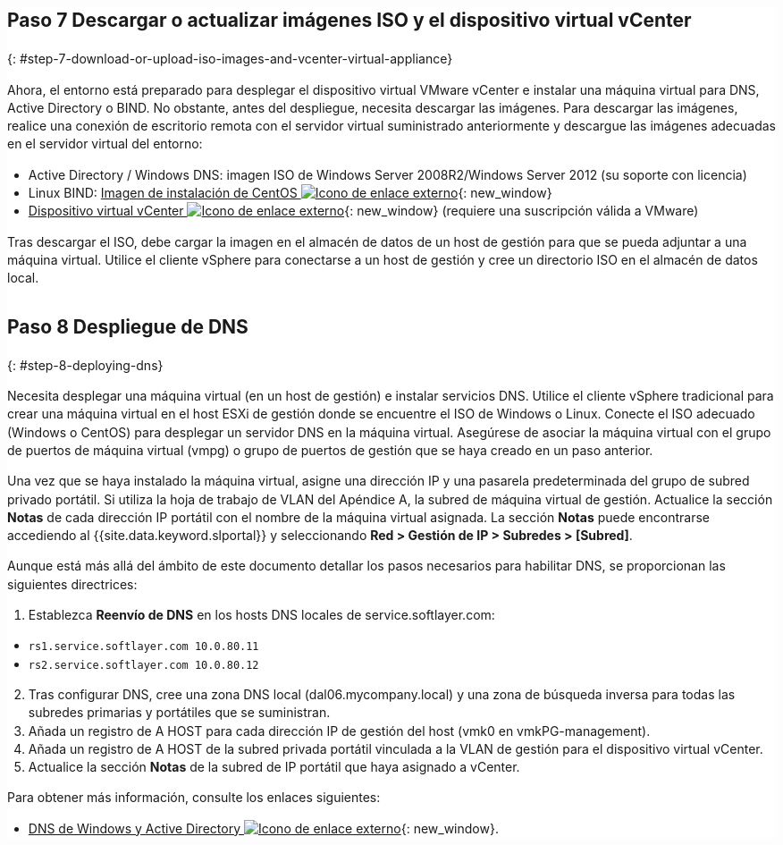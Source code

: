 ## Paso 7 Descargar o actualizar imágenes ISO y el dispositivo virtual vCenter
{: #step-7-download-or-upload-iso-images-and-vcenter-virtual-appliance}

Ahora, el entorno está preparado para desplegar el dispositivo virtual VMware vCenter e instalar una máquina virtual para DNS, Active Directory o BIND. No obstante, antes del despliegue, necesita descargar las imágenes. Para descargar las imágenes, realice una conexión de escritorio remota con el servidor virtual suministrado anteriormente y descargue las imágenes adecuadas en el servidor virtual del entorno:

* Active Directory / Windows DNS: imagen ISO de Windows Server 2008R2/Windows Server 2012 (su soporte con licencia)
* Linux BIND: [Imagen de instalación de CentOS ![Icono de enlace externo](../../icons/launch-glyph.svg "Icono de enlace externo")](http://isoredirect.centos.org/centos/6/isos/x86_64/){: new_window}
* [Dispositivo virtual vCenter ![Icono de enlace externo](../../icons/launch-glyph.svg "Icono de enlace externo")](https://my.vmware.com/web/vmware/info/slug/datacenter_cloud_infrastructure/vmware_vsphere/5_5){: new_window} (requiere una suscripción válida a VMware)

Tras descargar el ISO, debe cargar la imagen en el almacén de datos de un host de gestión para que se pueda adjuntar a una máquina virtual. Utilice el cliente vSphere para conectarse a un host de gestión y cree un directorio ISO en el almacén de datos local.

## Paso 8 Despliegue de DNS
{: #step-8-deploying-dns}

Necesita desplegar una máquina virtual (en un host de gestión) e instalar servicios DNS. Utilice el cliente vSphere tradicional para crear una máquina virtual en el host ESXi de gestión donde se encuentre el ISO de Windows o Linux. Conecte el ISO adecuado (Windows o CentOS) para desplegar un servidor DNS en la máquina virtual. Asegúrese de asociar la máquina virtual con el grupo de puertos de máquina virtual (vmpg) o grupo de puertos de gestión que se haya creado en un paso anterior.

Una vez que se haya instalado la máquina virtual, asigne una dirección IP y una pasarela predeterminada del grupo de subred privado portátil. Si utiliza la hoja de trabajo de VLAN del Apéndice A, la subred de máquina virtual de gestión. Actualice la sección **Notas** de cada dirección IP portátil con el nombre de la máquina virtual asignada. La sección **Notas** puede encontrarse accediendo al {{site.data.keyword.slportal}} y seleccionando **Red > Gestión de IP > Subredes > [Subred]**.

Aunque está más allá del ámbito de este documento detallar los pasos necesarios para habilitar DNS, se proporcionan las siguientes directrices:

1. Establezca **Reenvío de DNS** en los hosts DNS locales de service.softlayer.com:
  * `rs1.service.softlayer.com 10.0.80.11`
  * `rs2.service.softlayer.com 10.0.80.12`
2. Tras configurar DNS, cree una zona DNS local (dal06.mycompany.local) y una zona de búsqueda inversa para todas las subredes primarias y portátiles que se suministran.
3. Añada un registro de A HOST para cada dirección IP de gestión del host (vmk0 en vmkPG-management).
4. Añada un registro de A HOST de la subred privada portátil vinculada a la VLAN de gestión para el dispositivo virtual vCenter.
5. Actualice la sección **Notas** de la subred de IP portátil que haya asignado a vCenter.

Para obtener más información, consulte los enlaces siguientes:
* [DNS de Windows y Active Directory ![Icono de enlace externo](../../icons/launch-glyph.svg "Icono de enlace externo")](https://social.technet.microsoft.com/wiki/contents/articles/12370.step-by-step-guide-for-setting-up-a-windows-server-2012-domain-controller.aspx){: new_window}.
